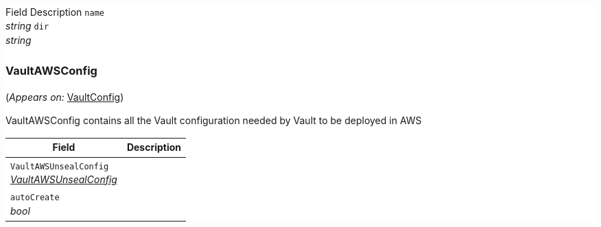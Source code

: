<tr>
<th>Field</th>
<th>Description</th>
</tr>
</thead>
<tbody>
<tr>
<td>
<code>name</code></br>
<em>
string
</em>
</td>
<td>
</td>
</tr>
<tr>
<td>
<code>dir</code></br>
<em>
string
</em>
</td>
<td>
</td>
</tr>
</tbody>
</table>
<h3 id="config.jenkins.io/v1.VaultAWSConfig">VaultAWSConfig
</h3>
<p>
(<em>Appears on:</em>
<a href="#config.jenkins.io/v1.VaultConfig">VaultConfig</a>)
</p>
<p>
<p>VaultAWSConfig contains all the Vault configuration needed by Vault to be deployed in AWS</p>
</p>
<table>
<thead>
<tr>
<th>Field</th>
<th>Description</th>
</tr>
</thead>
<tbody>
<tr>
<td>
<code>VaultAWSUnsealConfig</code></br>
<em>
<a href="#config.jenkins.io/v1.VaultAWSUnsealConfig">
VaultAWSUnsealConfig
</a>
</em>
</td>
<td>
</td>
</tr>
<tr>
<td>
<code>autoCreate</code></br>
<em>
bool
</em>
</td>